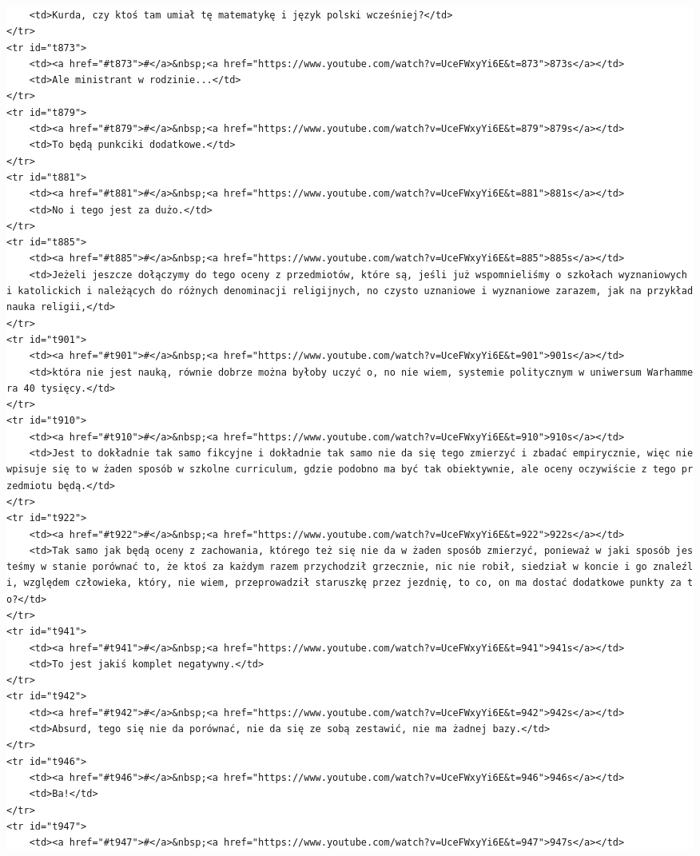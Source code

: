         <td>Kurda, czy ktoś tam umiał tę matematykę i język polski wcześniej?</td>
    </tr>
    <tr id="t873">
        <td><a href="#t873">#</a>&nbsp;<a href="https://www.youtube.com/watch?v=UceFWxyYi6E&t=873">873s</a></td>
        <td>Ale ministrant w rodzinie...</td>
    </tr>
    <tr id="t879">
        <td><a href="#t879">#</a>&nbsp;<a href="https://www.youtube.com/watch?v=UceFWxyYi6E&t=879">879s</a></td>
        <td>To będą punkciki dodatkowe.</td>
    </tr>
    <tr id="t881">
        <td><a href="#t881">#</a>&nbsp;<a href="https://www.youtube.com/watch?v=UceFWxyYi6E&t=881">881s</a></td>
        <td>No i tego jest za dużo.</td>
    </tr>
    <tr id="t885">
        <td><a href="#t885">#</a>&nbsp;<a href="https://www.youtube.com/watch?v=UceFWxyYi6E&t=885">885s</a></td>
        <td>Jeżeli jeszcze dołączymy do tego oceny z przedmiotów, które są, jeśli już wspomnieliśmy o szkołach wyznaniowych i katolickich i należących do różnych denominacji religijnych, no czysto uznaniowe i wyznaniowe zarazem, jak na przykład nauka religii,</td>
    </tr>
    <tr id="t901">
        <td><a href="#t901">#</a>&nbsp;<a href="https://www.youtube.com/watch?v=UceFWxyYi6E&t=901">901s</a></td>
        <td>która nie jest nauką, równie dobrze można byłoby uczyć o, no nie wiem, systemie politycznym w uniwersum Warhammera 40 tysięcy.</td>
    </tr>
    <tr id="t910">
        <td><a href="#t910">#</a>&nbsp;<a href="https://www.youtube.com/watch?v=UceFWxyYi6E&t=910">910s</a></td>
        <td>Jest to dokładnie tak samo fikcyjne i dokładnie tak samo nie da się tego zmierzyć i zbadać empirycznie, więc nie wpisuje się to w żaden sposób w szkolne curriculum, gdzie podobno ma być tak obiektywnie, ale oceny oczywiście z tego przedmiotu będą.</td>
    </tr>
    <tr id="t922">
        <td><a href="#t922">#</a>&nbsp;<a href="https://www.youtube.com/watch?v=UceFWxyYi6E&t=922">922s</a></td>
        <td>Tak samo jak będą oceny z zachowania, którego też się nie da w żaden sposób zmierzyć, ponieważ w jaki sposób jesteśmy w stanie porównać to, że ktoś za każdym razem przychodził grzecznie, nic nie robił, siedział w koncie i go znaleźli, względem człowieka, który, nie wiem, przeprowadził staruszkę przez jezdnię, to co, on ma dostać dodatkowe punkty za to?</td>
    </tr>
    <tr id="t941">
        <td><a href="#t941">#</a>&nbsp;<a href="https://www.youtube.com/watch?v=UceFWxyYi6E&t=941">941s</a></td>
        <td>To jest jakiś komplet negatywny.</td>
    </tr>
    <tr id="t942">
        <td><a href="#t942">#</a>&nbsp;<a href="https://www.youtube.com/watch?v=UceFWxyYi6E&t=942">942s</a></td>
        <td>Absurd, tego się nie da porównać, nie da się ze sobą zestawić, nie ma żadnej bazy.</td>
    </tr>
    <tr id="t946">
        <td><a href="#t946">#</a>&nbsp;<a href="https://www.youtube.com/watch?v=UceFWxyYi6E&t=946">946s</a></td>
        <td>Ba!</td>
    </tr>
    <tr id="t947">
        <td><a href="#t947">#</a>&nbsp;<a href="https://www.youtube.com/watch?v=UceFWxyYi6E&t=947">947s</a></td>